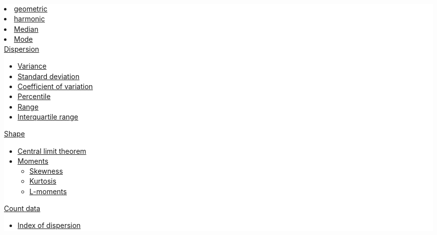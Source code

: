 <li><a href="/wiki/Geometric_mean" title="Geometric mean">geometric</a></li>
<li><a href="/wiki/Harmonic_mean" title="Harmonic mean">harmonic</a></li>
</ul>
</li>
<li><a href="/wiki/Median" title="Median">Median</a></li>
<li><a href="/wiki/Mode_(statistics)" title="Mode (statistics)">Mode</a></li>
</ul>
</div>
</td>
</tr>
<tr>
<th class="navbox-group" scope="row" style="width:1%;font-weight:normal;"><a href="/wiki/Statistical_dispersion" title="Statistical dispersion">Dispersion</a></th>
<td class="navbox-list navbox-even" style="text-align:left;border-left-width:2px;border-left-style:solid;width:100%;padding:0px">
<div style="padding:0em 0.25em">
<ul>
<li><a href="/wiki/Variance#Sample_variance" title="Variance">Variance</a></li>
<li><a href="/wiki/Standard_deviation" title="Standard deviation">Standard deviation</a></li>
<li><a href="/wiki/Coefficient_of_variation" title="Coefficient of variation">Coefficient of variation</a></li>
<li><a href="/wiki/Percentile" title="Percentile">Percentile</a></li>
<li><a href="/wiki/Range_(statistics)" title="Range (statistics)">Range</a></li>
<li><a href="/wiki/Interquartile_range" title="Interquartile range">Interquartile range</a></li>
</ul>
</div>
</td>
</tr>
<tr>
<th class="navbox-group" scope="row" style="width:1%;font-weight:normal;"><a class="mw-redirect" href="/wiki/Shape_of_the_distribution" title="Shape of the distribution">Shape</a></th>
<td class="navbox-list navbox-odd" style="text-align:left;border-left-width:2px;border-left-style:solid;width:100%;padding:0px">
<div style="padding:0em 0.25em">
<ul>
<li><a href="/wiki/Central_limit_theorem" title="Central limit theorem">Central limit theorem</a></li>
<li><a href="/wiki/Moment_(mathematics)" title="Moment (mathematics)">Moments</a>
<ul>
<li><a href="/wiki/Skewness" title="Skewness">Skewness</a></li>
<li><a href="/wiki/Kurtosis" title="Kurtosis">Kurtosis</a></li>
<li><a href="/wiki/L-moment" title="L-moment">L-moments</a></li>
</ul>
</li>
</ul>
</div>
</td>
</tr>
</table>
</td>
</tr>
<tr>
<th class="navbox-group" scope="row" style="width:12.5em"><a href="/wiki/Count_data" title="Count data">Count data</a></th>
<td class="navbox-list navbox-even" style="text-align:left;border-left-width:2px;border-left-style:solid;padding:0px">
<div style="padding:0em 0.25em">
<ul>
<li><a href="/wiki/Index_of_dispersion" title="Index of dispersion">Index of dispersion</a></li>
</ul>
</div>
</td>
</tr>
<tr>
